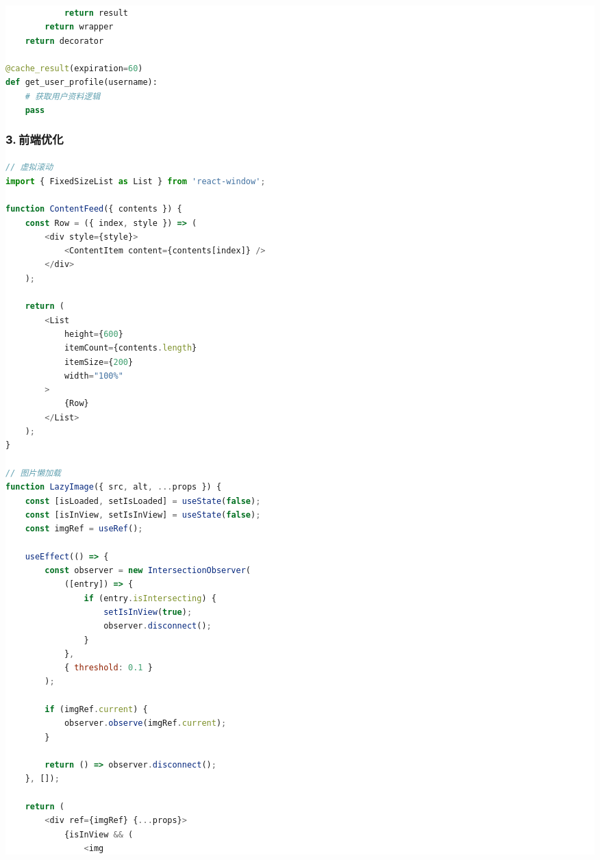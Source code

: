 ```python
            return result
        return wrapper
    return decorator

@cache_result(expiration=60)
def get_user_profile(username):
    # 获取用户资料逻辑
    pass
```

### 3. 前端优化

```javascript
// 虚拟滚动
import { FixedSizeList as List } from 'react-window';

function ContentFeed({ contents }) {
    const Row = ({ index, style }) => (
        <div style={style}>
            <ContentItem content={contents[index]} />
        </div>
    );
    
    return (
        <List
            height={600}
            itemCount={contents.length}
            itemSize={200}
            width="100%"
        >
            {Row}
        </List>
    );
}

// 图片懒加载
function LazyImage({ src, alt, ...props }) {
    const [isLoaded, setIsLoaded] = useState(false);
    const [isInView, setIsInView] = useState(false);
    const imgRef = useRef();
    
    useEffect(() => {
        const observer = new IntersectionObserver(
            ([entry]) => {
                if (entry.isIntersecting) {
                    setIsInView(true);
                    observer.disconnect();
                }
            },
            { threshold: 0.1 }
        );
        
        if (imgRef.current) {
            observer.observe(imgRef.current);
        }
        
        return () => observer.disconnect();
    }, []);
    
    return (
        <div ref={imgRef} {...props}>
            {isInView && (
                <img
```